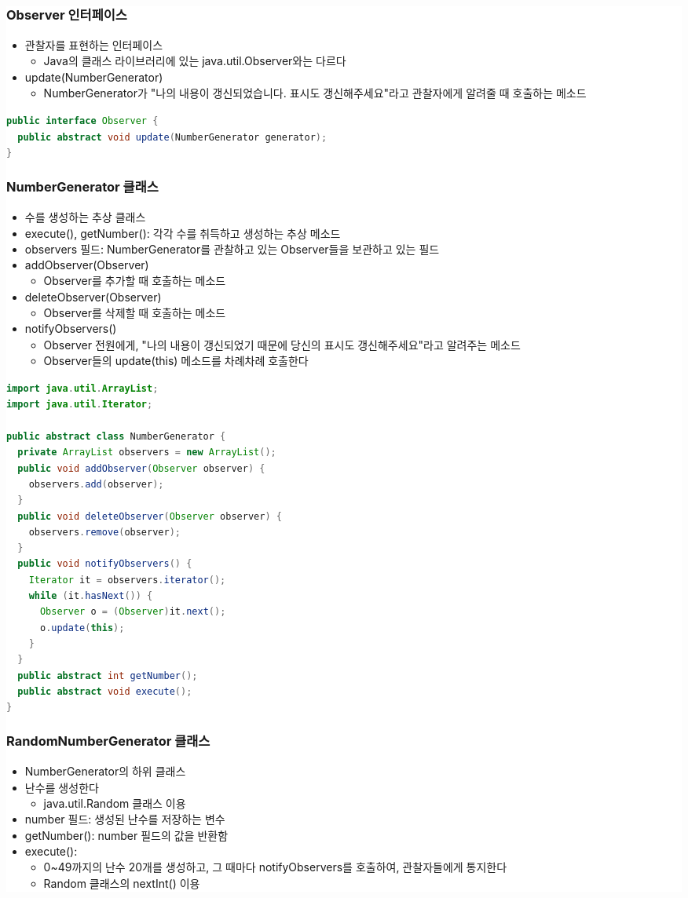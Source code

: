 ### Observer 인터페이스

- 관찰자를 표현하는 인터페이스  
  - Java의 클래스 라이브러리에 있는 java.util.Observer와는 다르다
- update(NumberGenerator)
  - NumberGenerator가 "나의 내용이 갱신되었습니다. 표시도 갱신해주세요"라고 관찰자에게 알려줄 때 호출하는 메소드  

```java
public interface Observer {
  public abstract void update(NumberGenerator generator);
}
```

### NumberGenerator 클래스

- 수를 생성하는 추상 클래스
- execute(), getNumber(): 각각 수를 취득하고 생성하는 추상 메소드
- observers 필드: NumberGenerator를 관찰하고 있는 Observer들을 보관하고 있는 필드
- addObserver(Observer)
  - Observer를 추가할 때 호출하는 메소드
- deleteObserver(Observer)
  - Observer를 삭제할 때 호출하는 메소드
- notifyObservers()
  - Observer 전원에게, "나의 내용이 갱신되었기 때문에 당신의 표시도 갱신해주세요"라고 알려주는 메소드
  - Observer들의 update(this) 메소드를 차례차례 호출한다  

```java
import java.util.ArrayList;
import java.util.Iterator;

public abstract class NumberGenerator {
  private ArrayList observers = new ArrayList();
  public void addObserver(Observer observer) {
    observers.add(observer);
  }
  public void deleteObserver(Observer observer) {
    observers.remove(observer);
  }
  public void notifyObservers() {
    Iterator it = observers.iterator();
    while (it.hasNext()) {
      Observer o = (Observer)it.next();
      o.update(this);
    }
  }
  public abstract int getNumber();
  public abstract void execute();
}
```

### RandomNumberGenerator 클래스

- NumberGenerator의 하위 클래스
- 난수를 생성한다
  - java.util.Random 클래스 이용
- number 필드: 생성된 난수를 저장하는 변수
- getNumber(): number 필드의 값을 반환함
- execute():
  - 0~49까지의 난수 20개를 생성하고, 그 때마다 notifyObservers를 호출하여, 관찰자들에게 통지한다
  - Random 클래스의 nextInt() 이용  
